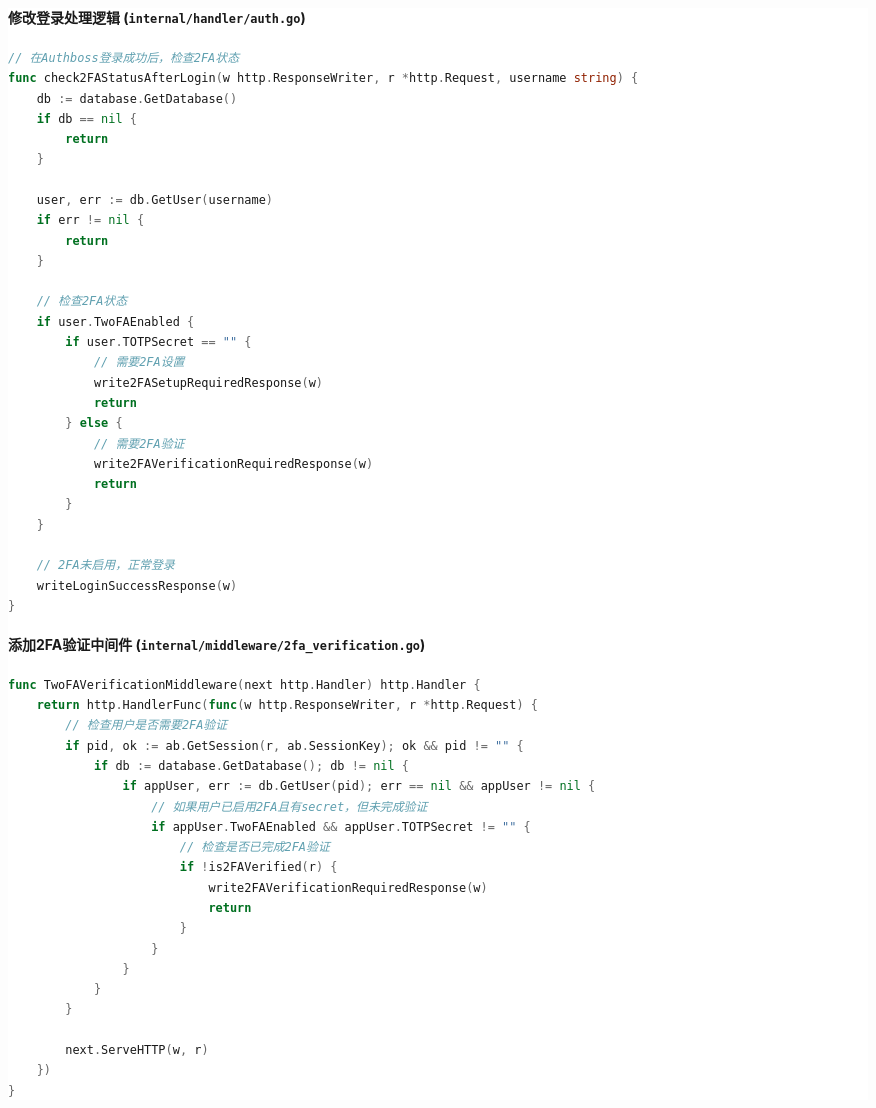 #### 修改登录处理逻辑 (`internal/handler/auth.go`)

```go
// 在Authboss登录成功后，检查2FA状态
func check2FAStatusAfterLogin(w http.ResponseWriter, r *http.Request, username string) {
    db := database.GetDatabase()
    if db == nil {
        return
    }
    
    user, err := db.GetUser(username)
    if err != nil {
        return
    }
    
    // 检查2FA状态
    if user.TwoFAEnabled {
        if user.TOTPSecret == "" {
            // 需要2FA设置
            write2FASetupRequiredResponse(w)
            return
        } else {
            // 需要2FA验证
            write2FAVerificationRequiredResponse(w)
            return
        }
    }
    
    // 2FA未启用，正常登录
    writeLoginSuccessResponse(w)
}
```

#### 添加2FA验证中间件 (`internal/middleware/2fa_verification.go`)

```go
func TwoFAVerificationMiddleware(next http.Handler) http.Handler {
    return http.HandlerFunc(func(w http.ResponseWriter, r *http.Request) {
        // 检查用户是否需要2FA验证
        if pid, ok := ab.GetSession(r, ab.SessionKey); ok && pid != "" {
            if db := database.GetDatabase(); db != nil {
                if appUser, err := db.GetUser(pid); err == nil && appUser != nil {
                    // 如果用户已启用2FA且有secret，但未完成验证
                    if appUser.TwoFAEnabled && appUser.TOTPSecret != "" {
                        // 检查是否已完成2FA验证
                        if !is2FAVerified(r) {
                            write2FAVerificationRequiredResponse(w)
                            return
                        }
                    }
                }
            }
        }
        
        next.ServeHTTP(w, r)
    })
}
```
